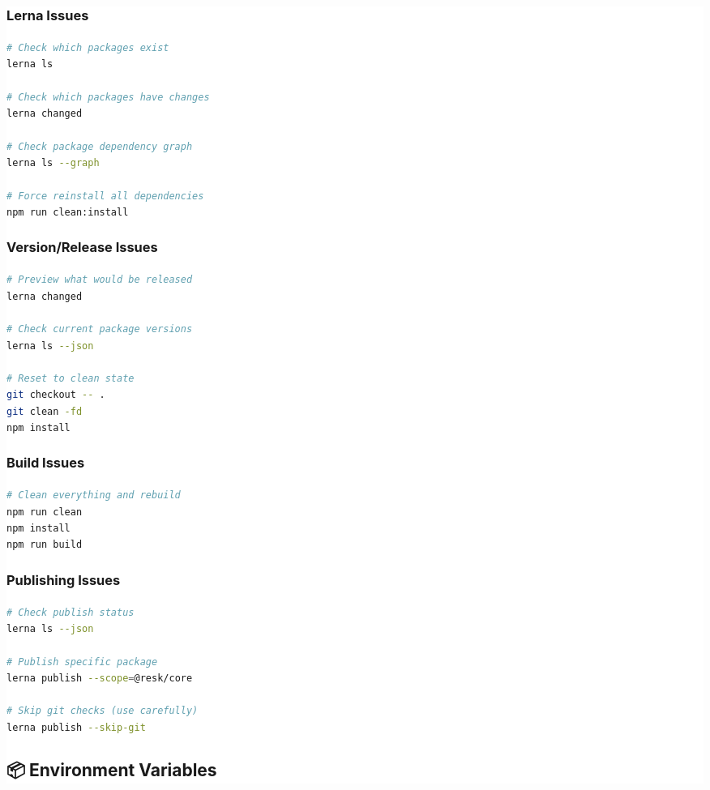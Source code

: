 ### Lerna Issues
```bash
# Check which packages exist
lerna ls

# Check which packages have changes
lerna changed

# Check package dependency graph
lerna ls --graph

# Force reinstall all dependencies
npm run clean:install
```

### Version/Release Issues
```bash
# Preview what would be released
lerna changed

# Check current package versions
lerna ls --json

# Reset to clean state
git checkout -- .
git clean -fd
npm install
```

### Build Issues
```bash
# Clean everything and rebuild
npm run clean
npm install
npm run build
```

### Publishing Issues
```bash
# Check publish status
lerna ls --json

# Publish specific package
lerna publish --scope=@resk/core

# Skip git checks (use carefully)  
lerna publish --skip-git
```

## 📦 Environment Variables
